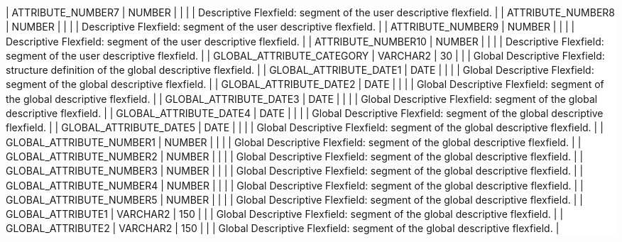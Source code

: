 | ATTRIBUTE_NUMBER7             | NUMBER    |        |           |          | Descriptive Flexfield: segment of the user descriptive flexfield.                                                                                                                                                                                                              |
| ATTRIBUTE_NUMBER8             | NUMBER    |        |           |          | Descriptive Flexfield: segment of the user descriptive flexfield.                                                                                                                                                                                                              |
| ATTRIBUTE_NUMBER9             | NUMBER    |        |           |          | Descriptive Flexfield: segment of the user descriptive flexfield.                                                                                                                                                                                                              |
| ATTRIBUTE_NUMBER10            | NUMBER    |        |           |          | Descriptive Flexfield: segment of the user descriptive flexfield.                                                                                                                                                                                                              |
| GLOBAL_ATTRIBUTE_CATEGORY     | VARCHAR2  | 30     |           |          | Global Descriptive Flexfield: structure definition of the global descriptive flexfield.                                                                                                                                                                                        |
| GLOBAL_ATTRIBUTE_DATE1        | DATE      |        |           |          | Global Descriptive Flexfield: segment of the global descriptive flexfield.                                                                                                                                                                                                     |
| GLOBAL_ATTRIBUTE_DATE2        | DATE      |        |           |          | Global Descriptive Flexfield: segment of the global descriptive flexfield.                                                                                                                                                                                                     |
| GLOBAL_ATTRIBUTE_DATE3        | DATE      |        |           |          | Global Descriptive Flexfield: segment of the global descriptive flexfield.                                                                                                                                                                                                     |
| GLOBAL_ATTRIBUTE_DATE4        | DATE      |        |           |          | Global Descriptive Flexfield: segment of the global descriptive flexfield.                                                                                                                                                                                                     |
| GLOBAL_ATTRIBUTE_DATE5        | DATE      |        |           |          | Global Descriptive Flexfield: segment of the global descriptive flexfield.                                                                                                                                                                                                     |
| GLOBAL_ATTRIBUTE_NUMBER1      | NUMBER    |        |           |          | Global Descriptive Flexfield: segment of the global descriptive flexfield.                                                                                                                                                                                                     |
| GLOBAL_ATTRIBUTE_NUMBER2      | NUMBER    |        |           |          | Global Descriptive Flexfield: segment of the global descriptive flexfield.                                                                                                                                                                                                     |
| GLOBAL_ATTRIBUTE_NUMBER3      | NUMBER    |        |           |          | Global Descriptive Flexfield: segment of the global descriptive flexfield.                                                                                                                                                                                                     |
| GLOBAL_ATTRIBUTE_NUMBER4      | NUMBER    |        |           |          | Global Descriptive Flexfield: segment of the global descriptive flexfield.                                                                                                                                                                                                     |
| GLOBAL_ATTRIBUTE_NUMBER5      | NUMBER    |        |           |          | Global Descriptive Flexfield: segment of the global descriptive flexfield.                                                                                                                                                                                                     |
| GLOBAL_ATTRIBUTE1             | VARCHAR2  | 150    |           |          | Global Descriptive Flexfield: segment of the global descriptive flexfield.                                                                                                                                                                                                     |
| GLOBAL_ATTRIBUTE2             | VARCHAR2  | 150    |           |          | Global Descriptive Flexfield: segment of the global descriptive flexfield.                                                                                                                                                                                                     |